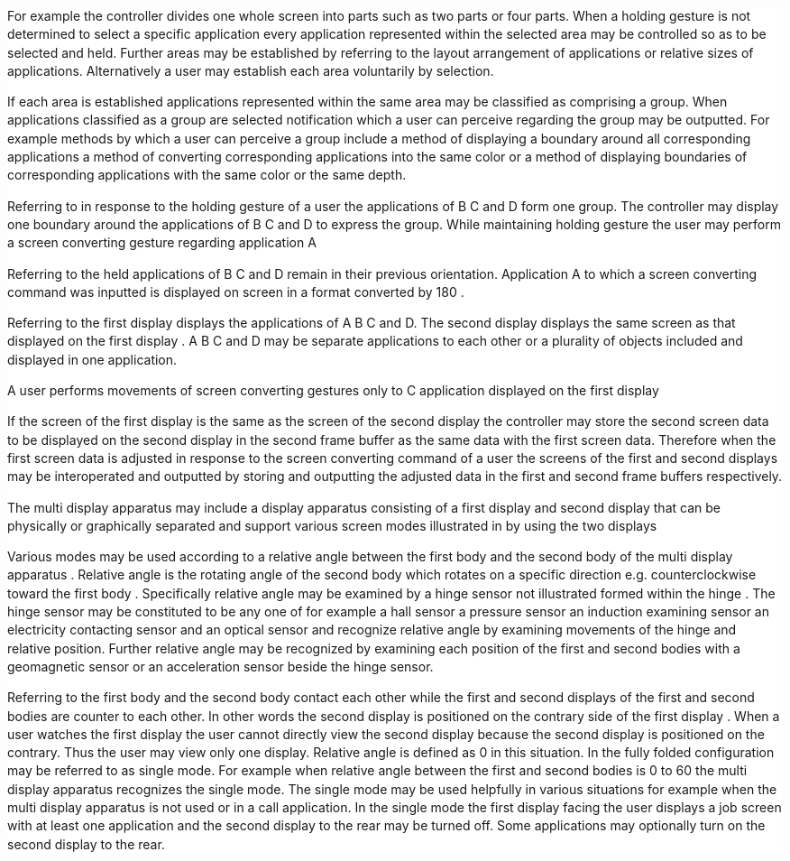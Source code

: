 For example the controller divides one whole screen into parts such as two parts or four parts. When a holding gesture is not determined to select a specific application every application represented within the selected area may be controlled so as to be selected and held. Further areas may be established by referring to the layout arrangement of applications or relative sizes of applications. Alternatively a user may establish each area voluntarily by selection.

If each area is established applications represented within the same area may be classified as comprising a group. When applications classified as a group are selected notification which a user can perceive regarding the group may be outputted. For example methods by which a user can perceive a group include a method of displaying a boundary around all corresponding applications a method of converting corresponding applications into the same color or a method of displaying boundaries of corresponding applications with the same color or the same depth.

Referring to in response to the holding gesture of a user the applications of B C and D form one group. The controller may display one boundary around the applications of B C and D to express the group. While maintaining holding gesture the user may perform a screen converting gesture regarding application A

Referring to the held applications of B C and D remain in their previous orientation. Application A to which a screen converting command was inputted is displayed on screen in a format converted by 180 .

Referring to the first display displays the applications of A B C and D. The second display displays the same screen as that displayed on the first display . A B C and D may be separate applications to each other or a plurality of objects included and displayed in one application.

A user performs movements of screen converting gestures only to C application displayed on the first display

If the screen of the first display is the same as the screen of the second display the controller may store the second screen data to be displayed on the second display in the second frame buffer as the same data with the first screen data. Therefore when the first screen data is adjusted in response to the screen converting command of a user the screens of the first and second displays may be interoperated and outputted by storing and outputting the adjusted data in the first and second frame buffers respectively.

The multi display apparatus may include a display apparatus consisting of a first display and second display that can be physically or graphically separated and support various screen modes illustrated in by using the two displays 

Various modes may be used according to a relative angle between the first body and the second body of the multi display apparatus . Relative angle is the rotating angle of the second body which rotates on a specific direction e.g. counterclockwise toward the first body . Specifically relative angle may be examined by a hinge sensor not illustrated formed within the hinge . The hinge sensor may be constituted to be any one of for example a hall sensor a pressure sensor an induction examining sensor an electricity contacting sensor and an optical sensor and recognize relative angle by examining movements of the hinge and relative position. Further relative angle may be recognized by examining each position of the first and second bodies with a geomagnetic sensor or an acceleration sensor beside the hinge sensor.

Referring to the first body and the second body contact each other while the first and second displays of the first and second bodies are counter to each other. In other words the second display is positioned on the contrary side of the first display . When a user watches the first display the user cannot directly view the second display because the second display is positioned on the contrary. Thus the user may view only one display. Relative angle is defined as 0 in this situation. In the fully folded configuration may be referred to as single mode. For example when relative angle between the first and second bodies is 0 to 60 the multi display apparatus recognizes the single mode. The single mode may be used helpfully in various situations for example when the multi display apparatus is not used or in a call application. In the single mode the first display facing the user displays a job screen with at least one application and the second display to the rear may be turned off. Some applications may optionally turn on the second display to the rear.
